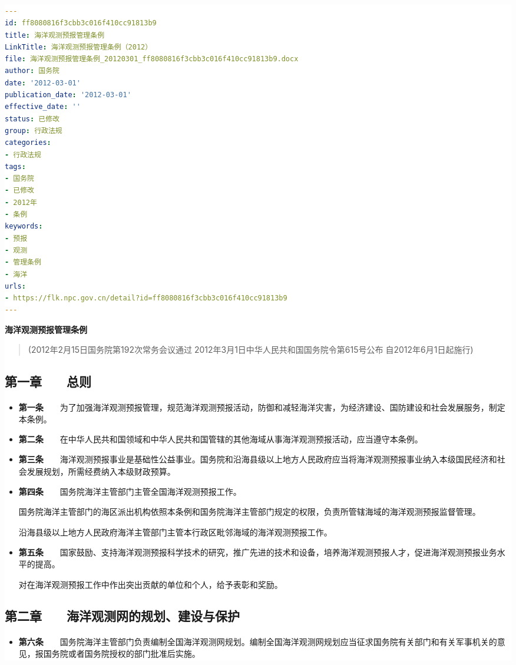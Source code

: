 ```yaml
---
id: ff8080816f3cbb3c016f410cc91813b9
title: 海洋观测预报管理条例
LinkTitle: 海洋观测预报管理条例（2012）
file: 海洋观测预报管理条例_20120301_ff8080816f3cbb3c016f410cc91813b9.docx
author: 国务院
date: '2012-03-01'
publication_date: '2012-03-01'
effective_date: ''
status: 已修改
group: 行政法规
categories:
- 行政法规
tags:
- 国务院
- 已修改
- 2012年
- 条例
keywords:
- 预报
- 观测
- 管理条例
- 海洋
urls:
- https://flk.npc.gov.cn/detail?id=ff8080816f3cbb3c016f410cc91813b9
---
```


**海洋观测预报管理条例**

> (2012年2月15日国务院第192次常务会议通过 2012年3月1日中华人民共和国国务院令第615号公布 自2012年6月1日起施行)

## 第一章　　总则

- **第一条**　　为了加强海洋观测预报管理，规范海洋观测预报活动，防御和减轻海洋灾害，为经济建设、国防建设和社会发展服务，制定本条例。

- **第二条**　　在中华人民共和国领域和中华人民共和国管辖的其他海域从事海洋观测预报活动，应当遵守本条例。

- **第三条**　　海洋观测预报事业是基础性公益事业。国务院和沿海县级以上地方人民政府应当将海洋观测预报事业纳入本级国民经济和社会发展规划，所需经费纳入本级财政预算。

- **第四条**　　国务院海洋主管部门主管全国海洋观测预报工作。

  国务院海洋主管部门的海区派出机构依照本条例和国务院海洋主管部门规定的权限，负责所管辖海域的海洋观测预报监督管理。

  沿海县级以上地方人民政府海洋主管部门主管本行政区毗邻海域的海洋观测预报工作。

- **第五条**　　国家鼓励、支持海洋观测预报科学技术的研究，推广先进的技术和设备，培养海洋观测预报人才，促进海洋观测预报业务水平的提高。

  对在海洋观测预报工作中作出突出贡献的单位和个人，给予表彰和奖励。

## 第二章　　海洋观测网的规划、建设与保护

- **第六条**　　国务院海洋主管部门负责编制全国海洋观测网规划。编制全国海洋观测网规划应当征求国务院有关部门和有关军事机关的意见，报国务院或者国务院授权的部门批准后实施。
